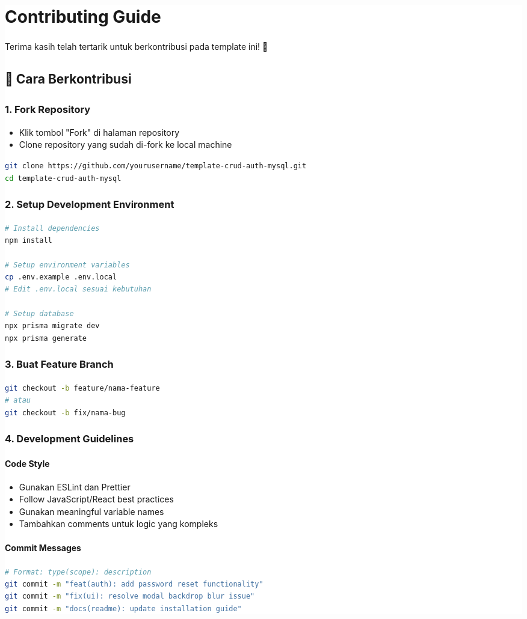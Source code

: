 # Contributing Guide

Terima kasih telah tertarik untuk berkontribusi pada template ini! 🚀

## 🤝 Cara Berkontribusi

### 1. Fork Repository
- Klik tombol "Fork" di halaman repository
- Clone repository yang sudah di-fork ke local machine

```bash
git clone https://github.com/yourusername/template-crud-auth-mysql.git
cd template-crud-auth-mysql
```

### 2. Setup Development Environment
```bash
# Install dependencies
npm install

# Setup environment variables
cp .env.example .env.local
# Edit .env.local sesuai kebutuhan

# Setup database
npx prisma migrate dev
npx prisma generate
```

### 3. Buat Feature Branch
```bash
git checkout -b feature/nama-feature
# atau
git checkout -b fix/nama-bug
```

### 4. Development Guidelines

#### Code Style
- Gunakan ESLint dan Prettier
- Follow JavaScript/React best practices
- Gunakan meaningful variable names
- Tambahkan comments untuk logic yang kompleks

#### Commit Messages
```bash
# Format: type(scope): description
git commit -m "feat(auth): add password reset functionality"
git commit -m "fix(ui): resolve modal backdrop blur issue"
git commit -m "docs(readme): update installation guide"
```
